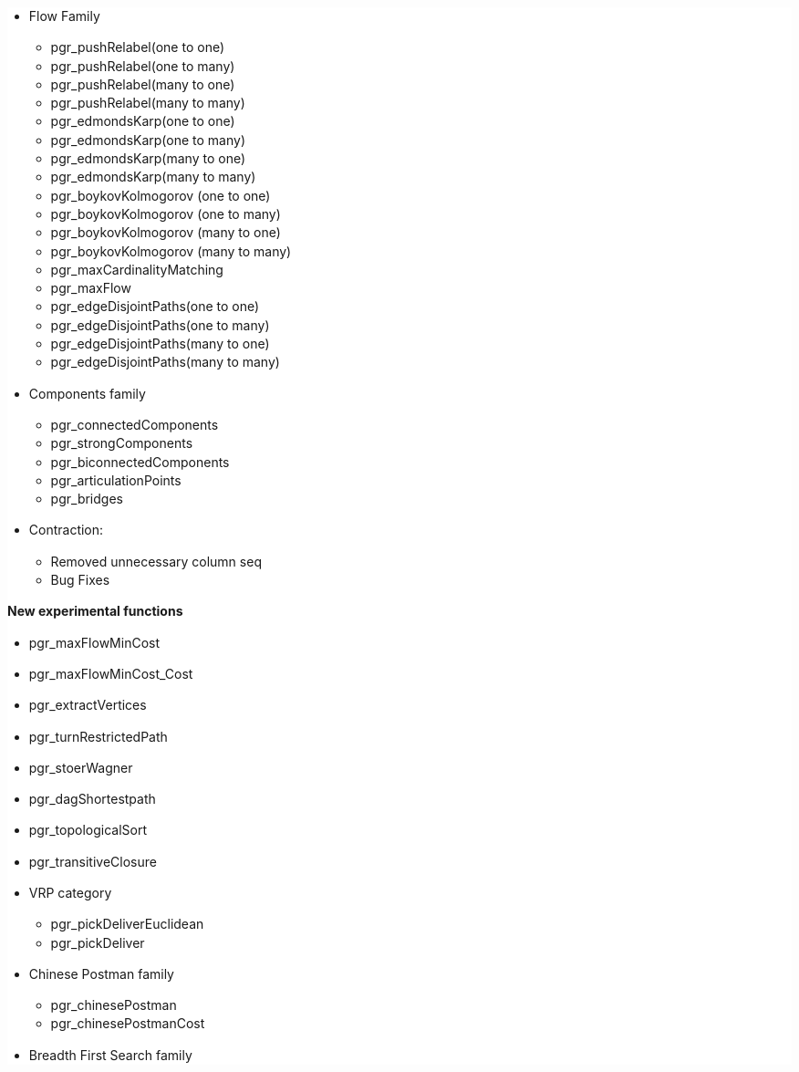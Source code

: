 * Flow Family

  * pgr_pushRelabel(one to one)
  * pgr_pushRelabel(one to many)
  * pgr_pushRelabel(many to one)
  * pgr_pushRelabel(many to many)
  * pgr_edmondsKarp(one to one)
  * pgr_edmondsKarp(one to many)
  * pgr_edmondsKarp(many to one)
  * pgr_edmondsKarp(many to many)
  * pgr_boykovKolmogorov (one to one)
  * pgr_boykovKolmogorov (one to many)
  * pgr_boykovKolmogorov (many to one)
  * pgr_boykovKolmogorov (many to many)
  * pgr_maxCardinalityMatching
  * pgr_maxFlow
  * pgr_edgeDisjointPaths(one to one)
  * pgr_edgeDisjointPaths(one to many)
  * pgr_edgeDisjointPaths(many to one)
  * pgr_edgeDisjointPaths(many to many)

* Components family

  * pgr_connectedComponents
  * pgr_strongComponents
  * pgr_biconnectedComponents
  * pgr_articulationPoints
  * pgr_bridges

* Contraction:

  * Removed unnecessary column seq
  * Bug Fixes


**New experimental functions**

* pgr_maxFlowMinCost
* pgr_maxFlowMinCost_Cost
* pgr_extractVertices
* pgr_turnRestrictedPath
* pgr_stoerWagner
* pgr_dagShortestpath
* pgr_topologicalSort
* pgr_transitiveClosure
* VRP category

  * pgr_pickDeliverEuclidean
  * pgr_pickDeliver

* Chinese Postman family

  * pgr_chinesePostman
  * pgr_chinesePostmanCost

* Breadth First Search family

